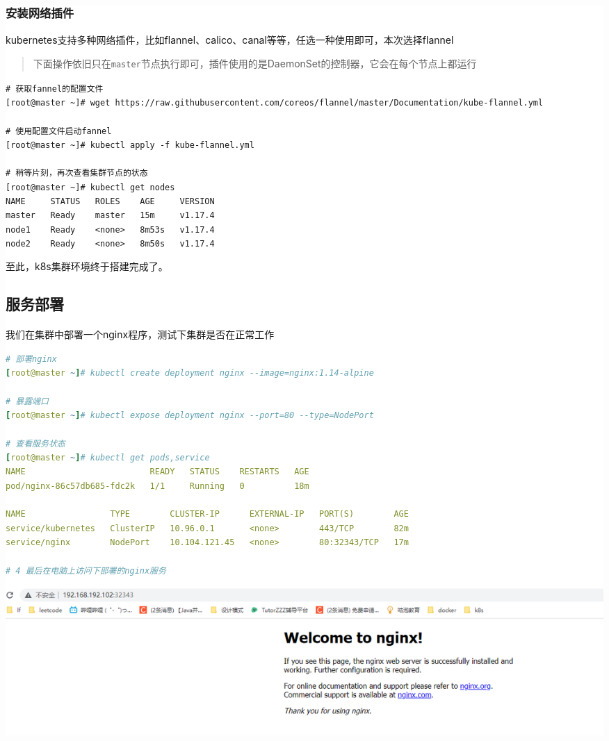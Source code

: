 ### 安装网络插件

kubernetes支持多种网络插件，比如flannel、calico、canal等等，任选一种使用即可，本次选择flannel

> 下面操作依旧只在`master`节点执行即可，插件使用的是DaemonSet的控制器，它会在每个节点上都运行

```
# 获取fannel的配置文件
[root@master ~]# wget https://raw.githubusercontent.com/coreos/flannel/master/Documentation/kube-flannel.yml

# 使用配置文件启动fannel
[root@master ~]# kubectl apply -f kube-flannel.yml

# 稍等片刻，再次查看集群节点的状态
[root@master ~]# kubectl get nodes
NAME     STATUS   ROLES    AGE     VERSION
master   Ready    master   15m     v1.17.4
node1    Ready    <none>   8m53s   v1.17.4
node2    Ready    <none>   8m50s   v1.17.4
```

至此，k8s集群环境终于搭建完成了。

## 服务部署

我们在集群中部署一个nginx程序，测试下集群是否在正常工作

```yaml
# 部署nginx
[root@master ~]# kubectl create deployment nginx --image=nginx:1.14-alpine

# 暴露端口
[root@master ~]# kubectl expose deployment nginx --port=80 --type=NodePort

# 查看服务状态
[root@master ~]# kubectl get pods,service
NAME                         READY   STATUS    RESTARTS   AGE
pod/nginx-86c57db685-fdc2k   1/1     Running   0          18m

NAME                 TYPE        CLUSTER-IP      EXTERNAL-IP   PORT(S)        AGE
service/kubernetes   ClusterIP   10.96.0.1       <none>        443/TCP        82m
service/nginx        NodePort    10.104.121.45   <none>        80:32343/TCP   17m

# 4 最后在电脑上访问下部署的nginx服务
```

![image-20221217205846407](asserts/image-20221217205846407.png) 
